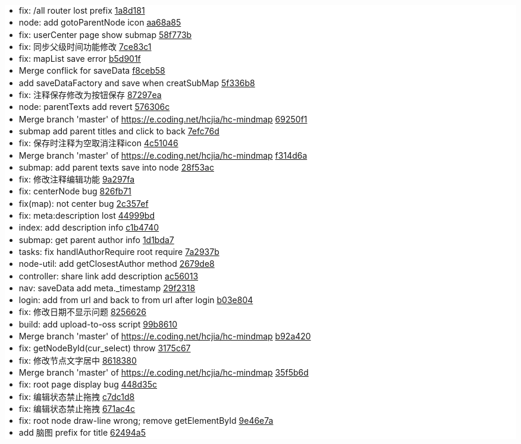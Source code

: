 - fix: /all router lost prefix  [1a8d181](https://github.com/node-honeycomb/hc-boilerplate/commit/1a8d181)
- node: add gotoParentNode icon  [aa68a85](https://github.com/node-honeycomb/hc-boilerplate/commit/aa68a85)
- fix: userCenter page show submap  [58f773b](https://github.com/node-honeycomb/hc-boilerplate/commit/58f773b)
- fix: 同步父级时间功能修改  [7ce83c1](https://github.com/node-honeycomb/hc-boilerplate/commit/7ce83c1)
- fix: mapList save error  [b5d901f](https://github.com/node-honeycomb/hc-boilerplate/commit/b5d901f)
- Merge conflick for saveData  [f8ceb58](https://github.com/node-honeycomb/hc-boilerplate/commit/f8ceb58)
- add saveDataFactory and save when creatSubMap  [5f336b8](https://github.com/node-honeycomb/hc-boilerplate/commit/5f336b8)
- fix: 注释保存修改为按钮保存  [87297ea](https://github.com/node-honeycomb/hc-boilerplate/commit/87297ea)
- node: parentTexts add revert  [576306c](https://github.com/node-honeycomb/hc-boilerplate/commit/576306c)
- Merge branch 'master' of https://e.coding.net/hcjia/hc-mindmap  [69250f1](https://github.com/node-honeycomb/hc-boilerplate/commit/69250f1)
- submap add parent titles and click to back  [7efc76d](https://github.com/node-honeycomb/hc-boilerplate/commit/7efc76d)
- fix: 保存时注释为空取消注释icon  [4c51046](https://github.com/node-honeycomb/hc-boilerplate/commit/4c51046)
- Merge branch 'master' of https://e.coding.net/hcjia/hc-mindmap  [f314d6a](https://github.com/node-honeycomb/hc-boilerplate/commit/f314d6a)
- submap: add parent texts save into node  [28f53ac](https://github.com/node-honeycomb/hc-boilerplate/commit/28f53ac)
- fix: 修改注释编辑功能  [9a297fa](https://github.com/node-honeycomb/hc-boilerplate/commit/9a297fa)
- fix: centerNode bug  [826fb71](https://github.com/node-honeycomb/hc-boilerplate/commit/826fb71)
- fix(map): not center bug  [2c357ef](https://github.com/node-honeycomb/hc-boilerplate/commit/2c357ef)
- fix: meta:description lost  [44999bd](https://github.com/node-honeycomb/hc-boilerplate/commit/44999bd)
- index: add description info  [c1b4740](https://github.com/node-honeycomb/hc-boilerplate/commit/c1b4740)
- submap: get parent author info  [1d1bda7](https://github.com/node-honeycomb/hc-boilerplate/commit/1d1bda7)
- tasks: fix handlAuthorRequire root require  [7a2937b](https://github.com/node-honeycomb/hc-boilerplate/commit/7a2937b)
- node-util: add getClosestAuthor method  [2679de8](https://github.com/node-honeycomb/hc-boilerplate/commit/2679de8)
- controller: share link add description  [ac56013](https://github.com/node-honeycomb/hc-boilerplate/commit/ac56013)
- nav: saveData add meta._timestamp  [29f2318](https://github.com/node-honeycomb/hc-boilerplate/commit/29f2318)
- login: add from url and back to from url after login  [b03e804](https://github.com/node-honeycomb/hc-boilerplate/commit/b03e804)
- fix: 修改日期不显示问题  [8256626](https://github.com/node-honeycomb/hc-boilerplate/commit/8256626)
- build: add upload-to-oss script  [99b8610](https://github.com/node-honeycomb/hc-boilerplate/commit/99b8610)
- Merge branch 'master' of https://e.coding.net/hcjia/hc-mindmap  [b92a420](https://github.com/node-honeycomb/hc-boilerplate/commit/b92a420)
- fix: getNodeById(cur_select) throw  [3175c67](https://github.com/node-honeycomb/hc-boilerplate/commit/3175c67)
- fix: 修改节点文字居中  [8618380](https://github.com/node-honeycomb/hc-boilerplate/commit/8618380)
- Merge branch 'master' of https://e.coding.net/hcjia/hc-mindmap  [35f5b6d](https://github.com/node-honeycomb/hc-boilerplate/commit/35f5b6d)
- fix: root page display bug  [448d35c](https://github.com/node-honeycomb/hc-boilerplate/commit/448d35c)
- fix: 编辑状态禁止拖拽  [c7dc1d8](https://github.com/node-honeycomb/hc-boilerplate/commit/c7dc1d8)
- fix: 编辑状态禁止拖拽  [671ac4c](https://github.com/node-honeycomb/hc-boilerplate/commit/671ac4c)
- fix: root node draw-line wrong; remove getElementById  [9e46e7a](https://github.com/node-honeycomb/hc-boilerplate/commit/9e46e7a)
- add 脑图 prefix for title  [62494a5](https://github.com/node-honeycomb/hc-boilerplate/commit/62494a5)
